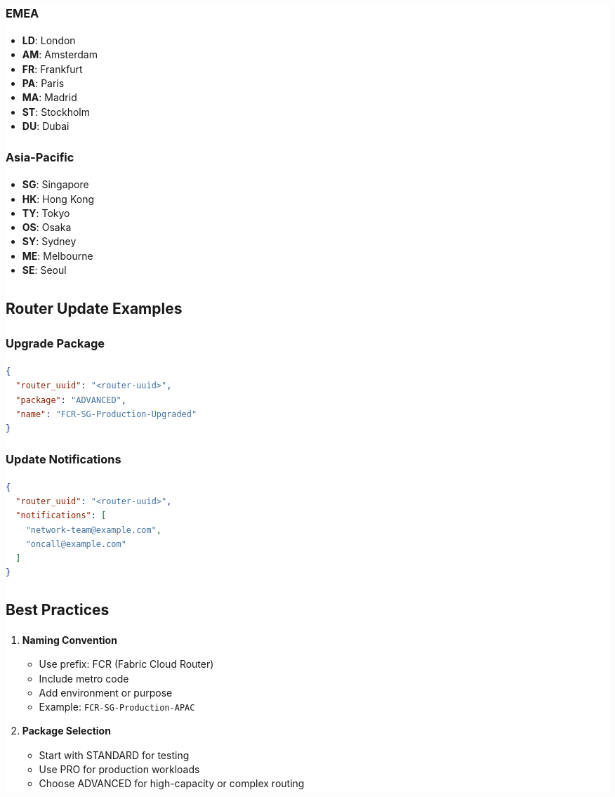 ### EMEA
- **LD**: London
- **AM**: Amsterdam
- **FR**: Frankfurt
- **PA**: Paris
- **MA**: Madrid
- **ST**: Stockholm
- **DU**: Dubai

### Asia-Pacific
- **SG**: Singapore
- **HK**: Hong Kong
- **TY**: Tokyo
- **OS**: Osaka
- **SY**: Sydney
- **ME**: Melbourne
- **SE**: Seoul

## Router Update Examples

### Upgrade Package
```json
{
  "router_uuid": "<router-uuid>",
  "package": "ADVANCED",
  "name": "FCR-SG-Production-Upgraded"
}
```

### Update Notifications
```json
{
  "router_uuid": "<router-uuid>",
  "notifications": [
    "network-team@example.com",
    "oncall@example.com"
  ]
}
```

## Best Practices

1. **Naming Convention**
   - Use prefix: FCR (Fabric Cloud Router)
   - Include metro code
   - Add environment or purpose
   - Example: `FCR-SG-Production-APAC`

2. **Package Selection**
   - Start with STANDARD for testing
   - Use PRO for production workloads
   - Choose ADVANCED for high-capacity or complex routing
